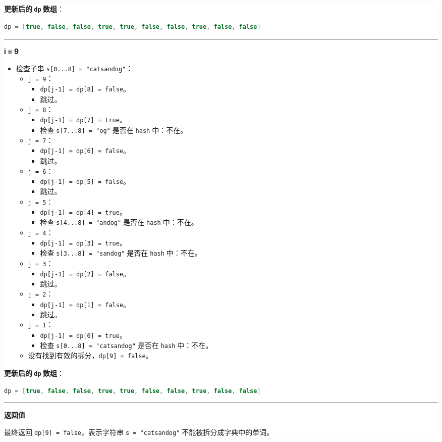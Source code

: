 **更新后的 `dp` 数组**：
```cpp
dp = [true, false, false, true, true, false, false, true, false, false]
```

---

**i = 9**

- 检查子串 `s[0...8] = "catsandog"`：
  - `j = 9`：
    - `dp[j-1] = dp[8] = false`。
    - 跳过。
  - `j = 8`：
    - `dp[j-1] = dp[7] = true`。
    - 检查 `s[7...8] = "og"` 是否在 `hash` 中：不在。
  - `j = 7`：
    - `dp[j-1] = dp[6] = false`。
    - 跳过。
  - `j = 6`：
    - `dp[j-1] = dp[5] = false`。
    - 跳过。
  - `j = 5`：
    - `dp[j-1] = dp[4] = true`。
    - 检查 `s[4...8] = "andog"` 是否在 `hash` 中：不在。
  - `j = 4`：
    - `dp[j-1] = dp[3] = true`。
    - 检查 `s[3...8] = "sandog"` 是否在 `hash` 中：不在。
  - `j = 3`：
    - `dp[j-1] = dp[2] = false`。
    - 跳过。
  - `j = 2`：
    - `dp[j-1] = dp[1] = false`。
    - 跳过。
  - `j = 1`：
    - `dp[j-1] = dp[0] = true`。
    - 检查 `s[0...8] = "catsandog"` 是否在 `hash` 中：不在。
  - 没有找到有效的拆分，`dp[9] = false`。

**更新后的 `dp` 数组**：
```cpp
dp = [true, false, false, true, true, false, false, true, false, false]
```

---

**返回值**

最终返回 `dp[9] = false`，表示字符串 `s = "catsandog"` 不能被拆分成字典中的单词。
